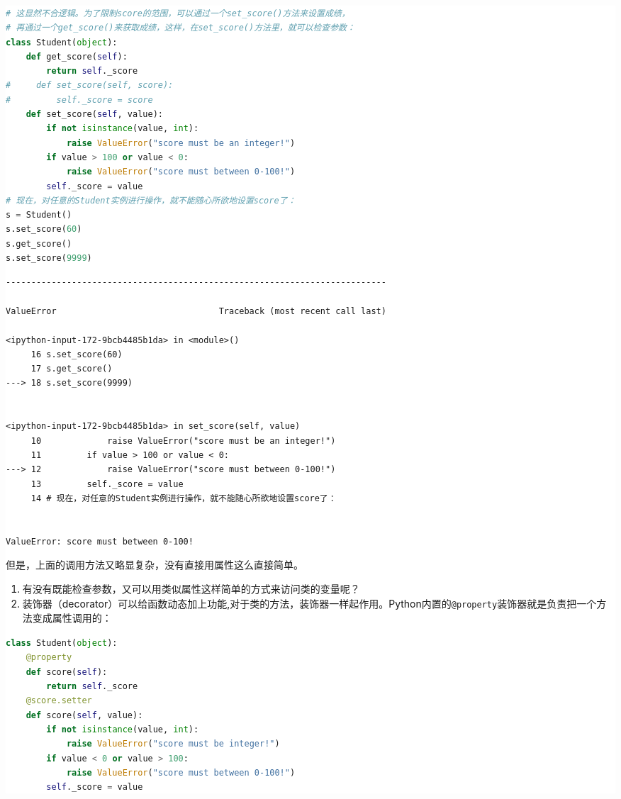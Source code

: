 
```python
# 这显然不合逻辑。为了限制score的范围，可以通过一个set_score()方法来设置成绩，
# 再通过一个get_score()来获取成绩，这样，在set_score()方法里，就可以检查参数：
class Student(object):
    def get_score(self):
        return self._score
#     def set_score(self, score):
#         self._score = score
    def set_score(self, value):
        if not isinstance(value, int):
            raise ValueError("score must be an integer!")
        if value > 100 or value < 0:
            raise ValueError("score must between 0-100!")
        self._score = value
# 现在，对任意的Student实例进行操作，就不能随心所欲地设置score了：
s = Student()
s.set_score(60)
s.get_score()
s.set_score(9999)
```


    ---------------------------------------------------------------------------

    ValueError                                Traceback (most recent call last)

    <ipython-input-172-9bcb4485b1da> in <module>()
         16 s.set_score(60)
         17 s.get_score()
    ---> 18 s.set_score(9999)
    

    <ipython-input-172-9bcb4485b1da> in set_score(self, value)
         10             raise ValueError("score must be an integer!")
         11         if value > 100 or value < 0:
    ---> 12             raise ValueError("score must between 0-100!")
         13         self._score = value
         14 # 现在，对任意的Student实例进行操作，就不能随心所欲地设置score了：


    ValueError: score must between 0-100!


但是，上面的调用方法又略显复杂，没有直接用属性这么直接简单。
1. 有没有既能检查参数，又可以用类似属性这样简单的方式来访问类的变量呢？
2. 装饰器（decorator）可以给函数动态加上功能,对于类的方法，装饰器一样起作用。Python内置的`@property`装饰器就是负责把一个方法变成属性调用的：


```python
class Student(object):
    @property
    def score(self):
        return self._score
    @score.setter
    def score(self, value):
        if not isinstance(value, int):
            raise ValueError("score must be integer!")
        if value < 0 or value > 100:
            raise ValueError("score must between 0-100!")
        self._score = value
```
